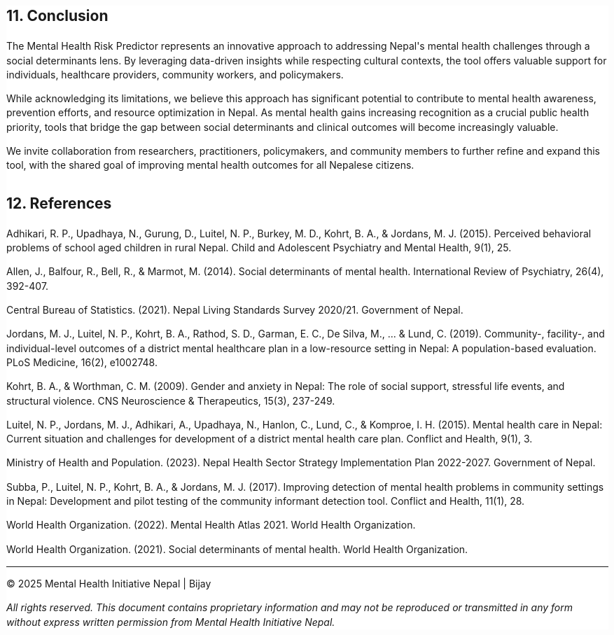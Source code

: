 ## 11. Conclusion <a name="conclusion"></a>

The Mental Health Risk Predictor represents an innovative approach to addressing Nepal's mental health challenges through a social determinants lens. By leveraging data-driven insights while respecting cultural contexts, the tool offers valuable support for individuals, healthcare providers, community workers, and policymakers.

While acknowledging its limitations, we believe this approach has significant potential to contribute to mental health awareness, prevention efforts, and resource optimization in Nepal. As mental health gains increasing recognition as a crucial public health priority, tools that bridge the gap between social determinants and clinical outcomes will become increasingly valuable.

We invite collaboration from researchers, practitioners, policymakers, and community members to further refine and expand this tool, with the shared goal of improving mental health outcomes for all Nepalese citizens.

## 12. References <a name="references"></a>

Adhikari, R. P., Upadhaya, N., Gurung, D., Luitel, N. P., Burkey, M. D., Kohrt, B. A., & Jordans, M. J. (2015). Perceived behavioral problems of school aged children in rural Nepal. Child and Adolescent Psychiatry and Mental Health, 9(1), 25.

Allen, J., Balfour, R., Bell, R., & Marmot, M. (2014). Social determinants of mental health. International Review of Psychiatry, 26(4), 392-407.

Central Bureau of Statistics. (2021). Nepal Living Standards Survey 2020/21. Government of Nepal.

Jordans, M. J., Luitel, N. P., Kohrt, B. A., Rathod, S. D., Garman, E. C., De Silva, M., ... & Lund, C. (2019). Community-, facility-, and individual-level outcomes of a district mental healthcare plan in a low-resource setting in Nepal: A population-based evaluation. PLoS Medicine, 16(2), e1002748.

Kohrt, B. A., & Worthman, C. M. (2009). Gender and anxiety in Nepal: The role of social support, stressful life events, and structural violence. CNS Neuroscience & Therapeutics, 15(3), 237-249.

Luitel, N. P., Jordans, M. J., Adhikari, A., Upadhaya, N., Hanlon, C., Lund, C., & Komproe, I. H. (2015). Mental health care in Nepal: Current situation and challenges for development of a district mental health care plan. Conflict and Health, 9(1), 3.

Ministry of Health and Population. (2023). Nepal Health Sector Strategy Implementation Plan 2022-2027. Government of Nepal.

Subba, P., Luitel, N. P., Kohrt, B. A., & Jordans, M. J. (2017). Improving detection of mental health problems in community settings in Nepal: Development and pilot testing of the community informant detection tool. Conflict and Health, 11(1), 28.

World Health Organization. (2022). Mental Health Atlas 2021. World Health Organization.

World Health Organization. (2021). Social determinants of mental health. World Health Organization.

---

© 2025 Mental Health Initiative Nepal | Bijay

*All rights reserved. This document contains proprietary information and may not be reproduced or transmitted in any form without express written permission from Mental Health Initiative Nepal.*

